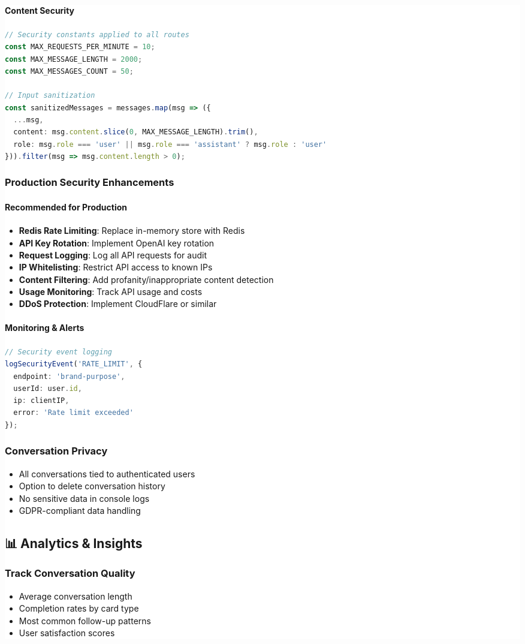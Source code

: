 #### **Content Security**
```typescript
// Security constants applied to all routes
const MAX_REQUESTS_PER_MINUTE = 10;
const MAX_MESSAGE_LENGTH = 2000;
const MAX_MESSAGES_COUNT = 50;

// Input sanitization
const sanitizedMessages = messages.map(msg => ({
  ...msg,
  content: msg.content.slice(0, MAX_MESSAGE_LENGTH).trim(),
  role: msg.role === 'user' || msg.role === 'assistant' ? msg.role : 'user'
})).filter(msg => msg.content.length > 0);
```

### **Production Security Enhancements**

#### **Recommended for Production**
- **Redis Rate Limiting**: Replace in-memory store with Redis
- **API Key Rotation**: Implement OpenAI key rotation
- **Request Logging**: Log all API requests for audit
- **IP Whitelisting**: Restrict API access to known IPs
- **Content Filtering**: Add profanity/inappropriate content detection
- **Usage Monitoring**: Track API usage and costs
- **DDoS Protection**: Implement CloudFlare or similar

#### **Monitoring & Alerts**
```typescript
// Security event logging
logSecurityEvent('RATE_LIMIT', {
  endpoint: 'brand-purpose',
  userId: user.id,
  ip: clientIP,
  error: 'Rate limit exceeded'
});
```

### **Conversation Privacy**
- All conversations tied to authenticated users
- Option to delete conversation history
- No sensitive data in console logs
- GDPR-compliant data handling

## 📊 Analytics & Insights

### **Track Conversation Quality**
- Average conversation length
- Completion rates by card type
- Most common follow-up patterns
- User satisfaction scores
